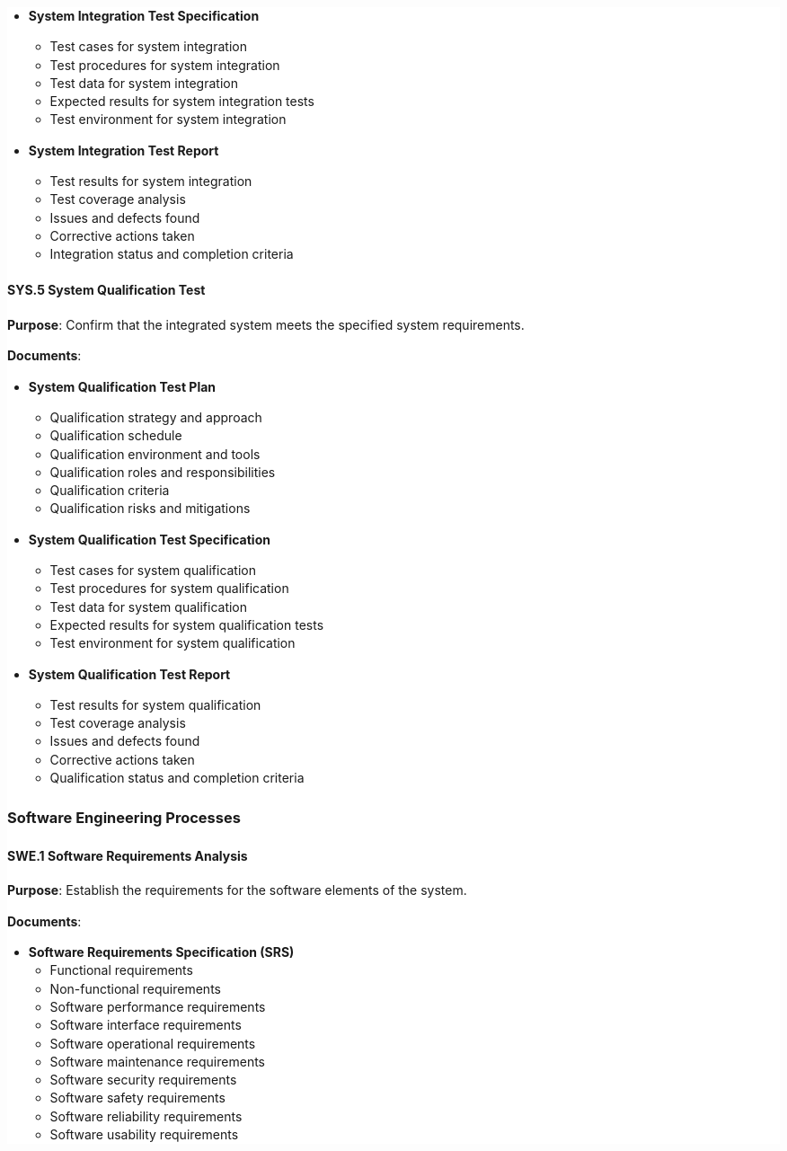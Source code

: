- **System Integration Test Specification**
  - Test cases for system integration
  - Test procedures for system integration
  - Test data for system integration
  - Expected results for system integration tests
  - Test environment for system integration

- **System Integration Test Report**
  - Test results for system integration
  - Test coverage analysis
  - Issues and defects found
  - Corrective actions taken
  - Integration status and completion criteria

#### SYS.5 System Qualification Test

**Purpose**: Confirm that the integrated system meets the specified system requirements.

**Documents**:
- **System Qualification Test Plan**
  - Qualification strategy and approach
  - Qualification schedule
  - Qualification environment and tools
  - Qualification roles and responsibilities
  - Qualification criteria
  - Qualification risks and mitigations

- **System Qualification Test Specification**
  - Test cases for system qualification
  - Test procedures for system qualification
  - Test data for system qualification
  - Expected results for system qualification tests
  - Test environment for system qualification

- **System Qualification Test Report**
  - Test results for system qualification
  - Test coverage analysis
  - Issues and defects found
  - Corrective actions taken
  - Qualification status and completion criteria

### Software Engineering Processes

#### SWE.1 Software Requirements Analysis

**Purpose**: Establish the requirements for the software elements of the system.

**Documents**:
- **Software Requirements Specification (SRS)**
  - Functional requirements
  - Non-functional requirements
  - Software performance requirements
  - Software interface requirements
  - Software operational requirements
  - Software maintenance requirements
  - Software security requirements
  - Software safety requirements
  - Software reliability requirements
  - Software usability requirements
